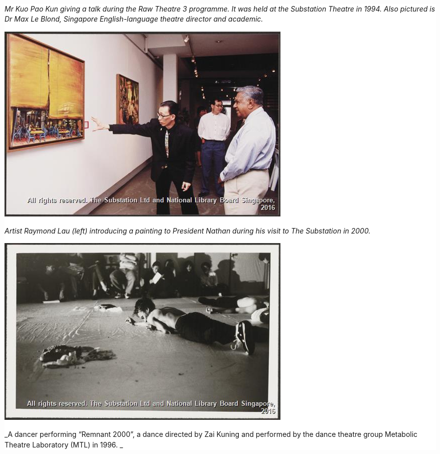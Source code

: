 _Mr Kuo Pao Kun giving a talk during the Raw Theatre 3 programme. It was held at the Substation Theatre in 1994. Also pictured is Dr Max Le Blond, Singapore English-language theatre director and academic._


![Visit image](/images/arts/performingarts/17348cfb-e904-43fb-95da-c32abf2cfdee.jpg)

_Artist Raymond Lau (left) introducing a painting to President Nathan during his visit to The Substation in 2000._


![Dancer image](/images/arts/performingarts/a4aae307-6ab0-4243-a0d2-751889baa4e0.jpg)

_A dancer performing “Remnant 2000”, a dance directed by Zai Kuning and performed by the dance theatre group Metabolic Theatre Laboratory (MTL) in 1996. _

